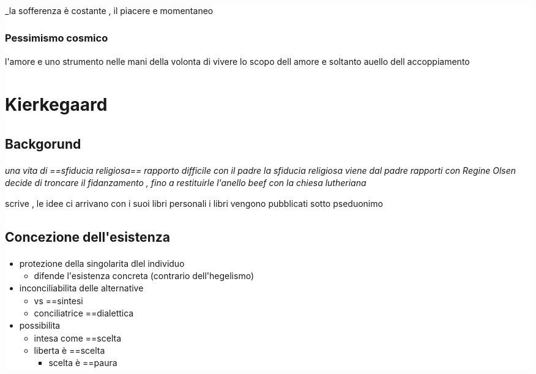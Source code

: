 _la sofferenza è costante , il piacere e momentaneo 

### Pessimismo cosmico 
l'amore e uno strumento nelle mani della volonta di vivere
	lo scopo dell amore e soltanto auello dell accoppiamento


# Kierkegaard
## Backgorund 

_una vita di ==sfiducia religiosa== 
rapporto difficile con il padre
	la sfiducia religiosa viene dal padre 
rapporti con Regine Olsen
	decide di troncare il fidanzamento , fino a restituirle l'anello
beef con la chiesa lutheriana_

scrive , le idee ci arrivano con i suoi libri personali 
i libri vengono pubblicati sotto pseduonimo 

## Concezione dell'esistenza 
- protezione della singolarita dlel individuo 
	- difende l'esistenza concreta (contrario dell'hegelismo)
- inconciliabilita delle alternative 
	- vs ==sintesi
	- conciliatrice ==dialettica 
- possibilita 
	- intesa come ==scelta 
	- liberta è ==scelta 
		- scelta è ==paura 
	